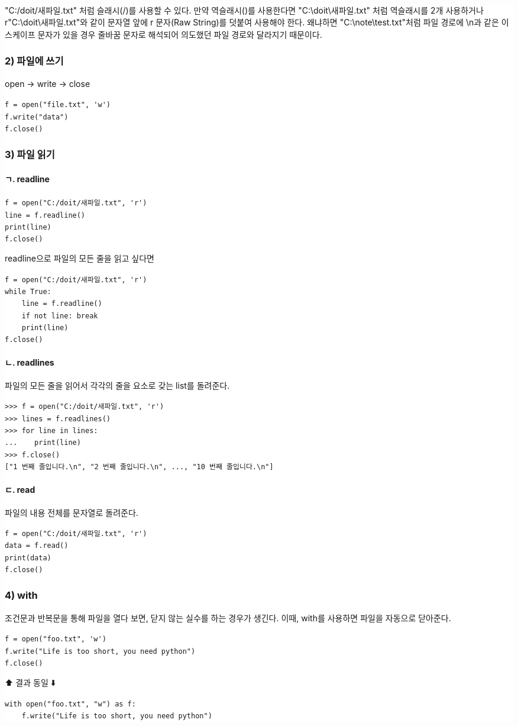"C:/doit/새파일.txt" 처럼 슬래시(/)를 사용할 수 있다.
만약 역슬래시(\)를 사용한다면 "C:\\doit\\새파일.txt" 처럼
역슬래시를 2개 사용하거나
r"C:\doit\새파일.txt"와 같이
문자열 앞에 r 문자(Raw String)를 덧붙여 사용해야 한다.
왜냐하면 "C:\note\test.txt"처럼 파일 경로에 \n과 같은 이스케이프 문자가 있을 경우
줄바꿈 문자로 해석되어 의도했던 파일 경로와 달라지기 때문이다.


### 2) 파일에 쓰기
open -> write -> close
```
f = open("file.txt", 'w')
f.write("data")
f.close()
```


### 3) 파일 읽기
#### ㄱ. readline
```
f = open("C:/doit/새파일.txt", 'r')
line = f.readline()
print(line)
f.close()
```
readline으로 파일의 모든 줄을 읽고 싶다면
```
f = open("C:/doit/새파일.txt", 'r')
while True:
    line = f.readline()
    if not line: break
    print(line)
f.close()
```
#### ㄴ. readlines
파일의 모든 줄을 읽어서 각각의 줄을 요소로 갖는 list를 돌려준다.
```
>>> f = open("C:/doit/새파일.txt", 'r')
>>> lines = f.readlines()
>>> for line in lines:
...    print(line)
>>> f.close()
["1 번째 줄입니다.\n", "2 번째 줄입니다.\n", ..., "10 번째 줄입니다.\n"]
```
#### ㄷ. read
파일의 내용 전체를 문자열로 돌려준다.
```
f = open("C:/doit/새파일.txt", 'r')
data = f.read()
print(data)
f.close()
```
### 4) with
조건문과 반복문을 통해 파일을 열다 보면, 닫지 않는 실수를 하는 경우가 생긴다.
이때, with를 사용하면 파일을 자동으로 닫아준다.
```
f = open("foo.txt", 'w')
f.write("Life is too short, you need python")
f.close()
```
⬆️ 결과 동일 ⬇️
```
with open("foo.txt", "w") as f:
    f.write("Life is too short, you need python")
```